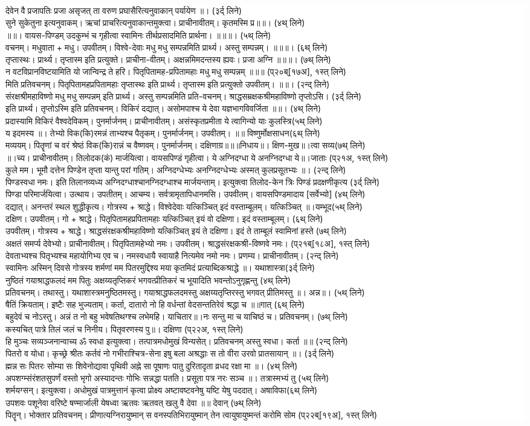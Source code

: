 देवेन वै प्रजापतिः प्रजा असृजत् ता वरुण प्रघासैरित्यनुवाकान् पर्यायेण ॥। (३र्द् लिने)  
सुने सुकेतुना इत्यनुवाकम्। ऋचां प्राचरित्यनुवाकान्तमुक्त्वा। प्राचीनावीतम्। कृतमस्मि प्र॥॥। (४थ् लिने)  
॥॥। वायस-पिण्डम् उदकुम्भं च गृहीत्वा स्वामिनः तीर्थप्रसादमिति प्रार्थना। ॥॥॥। (५थ् लिने)  
वचनम्। मधुवाता + मधु। उपवीतम्। विश्वे-देवाः मधु मधु सम्पन्नमिति प्रार्थ्य। अस्तु सम्पन्नम्। ॥॥॥। (६थ् लिने)  
तृप्तास्थः। प्रार्थ्य। तृप्तास्म इति प्रत्युक्ते। प्राचीना-वीतम्। अक्षन्नमिमदन्तस्य ह्यवः। प्रजा अग्नि ॥॥॥। (७थ् लिने)  
न वटविप्रानविष्टयामिति यो जान्विन्द्र ते हरि। पितृपितामह-प्रपितामहाः मधु मधु सम्पन्नम् ॥॥॥ (प्२०ब्[१७अ], १स्त् लिने)  
मिति प्रतिवचनम्। पितृपितामहप्रपितामहाः तृप्तास्थः इति प्रार्थ्य। तृप्तास्म इति प्रत्युक्तो उपवीतम्। ॥॥। (२न्द् लिने)  
 संरक्षश्रीमहाविष्णो मधु मधु सम्पन्नम् इति प्रार्थ्य। अस्तु सम्पन्नमिति प्रति-वचनम्। श्राद्धसम्रक्षकश्रीमहाविष्णो तृप्तोऽसि। (३र्द् लिने)  
इति प्रार्थ्य। तृप्तोऽस्मि इति प्रतिवचनम्। विकिरं दद्यात्। असोमपाश्च ये देवा यज्ञभागविवर्जिता ॥॥। (४थ् लिने)  
प्रदास्यामि विकिरं वैश्वदेविकम्। पुनर्मार्जनम्। प्राचीनावीतम्। असंस्कृतप्रमीता ये त्वागिन्यो याः कुलस्त्रि(५थ् लिने)  
य इदमस्य ॥। तेभ्यो विक(कि)रमन्नं ताभ्यश्च पैतृकम्। पुनर्मार्जनम्। उपवीतम्। ॥॥ विष्णुर्मोक्षसाधन(६थ् लिने)  
मव्ययम्। पितॄणां च वरं श्रेष्ठं विक(कि)रान्नं च वैष्णवम्। पुनर्मार्जनम्। दक्षिणाग्र॥॥॥निधाय॥। क्षिण-मुख॥।त्वा सव्य(७थ् लिने)  
॥।च्य। प्राचीनावीतम्। तिलोदक(कं) मार्जयित्वा। वायसपिण्डं गृहीत्वा। ये अग्निदग्धा ये अनग्निदग्धा ये॥।जाताः (प्२१अ, १स्त् लिने)  
कुले मम। भूमौ दत्तेन पिण्डेन तृप्ता यान्तु परां गतिम्। अग्निदग्धेभ्यः अनग्निदग्धेभ्यः अस्मत् कुलप्रसूतभ्यः ॥। (२न्द् लिने)  
पिण्डस्वधा नमः। इति तिलानव्यध्य अग्निदग्धाश्चानग्निदग्धाश्च मार्जयन्ताम्। इत्युक्त्वा तिलोद-केन त्रिः पिण्डं प्रदक्षणीकृत्य (३र्द् लिने)  
पिण्डा परिमार्जयित्वा। उत्थाय। उपतीतम्। आचम्य। सर्वत्रामृतापिधानमसि। उपवीतम्। वायसपिण्डमादाय [सर्वेभ्यो] (४थ् लिने)  
दद्यात्। अनन्तरं स्थल शुद्धीकृत्य। गोत्रस्य + श्राद्धे। विश्वेदेवाः यत्किञ्चित् इदं वस्ताम्बूलम्। यत्किञ्चित् ॥।यम्भूद(५थ् लिने)  
दक्षिण। उपवीतम्। गो + श्राद्धे। पितृपितामहप्रपितामहाः यत्किञ्चित् इयं वो दक्षिणा। इदं वस्ताम्बूलम्। (६थ् लिने)  
उपवीतम्। गोत्रस्य + श्राद्धे। श्राद्धसंरक्षकश्रीमहाविष्णो यत्किञ्चित् इयं ते दक्षिणा। इदं ते ताम्बूलं स्वामिनां हस्ते (७थ् लिने)  
अक्षतं समर्प्य देवेभ्यो। प्राचीनावीतम्। पितृपितामहेभ्यो नमः। उपवीतम्। श्राद्धसंरक्षकश्री-विष्णवे नमः। (प्२१ब्[१८अ], १स्त् लिने)  
देवताभ्यश्च पितृभ्यश्च महायोगिभ्य एव च। नमस्वधायै स्वायाहै नित्यमेव नमो नमः। प्रणम्य। प्राचीनावीतम्। (२न्द् लिने)  
स्वामिनः अस्मिन् दिवसे गोत्रस्य शर्मणां मम पितरमुद्दिश्य मया कृतमिदं प्रत्याब्दिकश्राद्धे ॥। यथाशास्त्रा(३र्द् लिने)  
नुष्ठितं गयाश्राद्धफलदं मम पितुः अक्षय्यतृप्तिकरं भगवत्प्रीतिकरं च भूयादिति भवन्तोऽनुगृह्णन्तु (४थ् लिने)  
प्रतिवचनम्। तथास्तु। यथाशास्त्रमनुष्ठितमस्तु। गयाश्राद्धफलदमस्तु अक्षय्यतृप्तिरस्तु भगवत् प्रीतिमस्तु ॥। अन्न॥। (५थ् लिने)  
षैतिं क्रियताम्। इष्टैः सह भुज्यताम्। कर्ता, दातारो नो हि वर्धन्तां वेदसन्ततिरेवं श्रद्धा च ॥॥गात् (६थ् लिने)  
बहुदेवं च नोऽस्तु। अन्नं त नो बहु भवेषतिथग्श्च लभेमहि। याचितार॥।नः सन्तु मा च याचिष्ठं च। प्रतिवचनम्। (७थ् लिने)  
कस्यचित् पात्रे तिलं जलं च निनीय। पितृवरणस्य पु॥। दक्षिणा (प्२२अ, १स्त् लिने)  
हि मुञ्चः सव्यञ्जनान्वाच्य ॐ स्वधा इत्युक्त्वा। तत्पात्रमधोमुखं विन्यसेत्। प्रतिवचनम् अस्तु स्वधा। कर्ता ॥॥ (२न्द् लिने)  
पितरो व योधा। कृच्छ्रे श्रीतः कर्तवं नो गभीराश्चित्र-सेना इषु बला अश्रद्धाः स तो वीरा उरवो प्रातसायान् ॥। (३र्द् लिने)  
ह्मन्न सः पितरः सोम्या सः शिवेनोद्यावा पृथिवी अह्ने सा पूषाणः पातु दुरितादृता व्रधद रक्षा मा ॥। (४थ् लिने)  
अपशग्म्संरंशतसुपर्णं वस्तो भृगो अस्यादन्तः गोभिः सन्नद्धा पतति। प्रसूता पत्र नरः सञ्च ॥। तत्रास्मभ्यं तु (५थ् लिने)  
शर्मयग्सन्। इत्युक्त्वा। अधोमुखं पात्रमुत्तानं कृत्वा प्रोक्ष्य अष्टावष्टवनेषु यष्टि येषु पददात्। अषाविफा(६थ् लिने)  
उपशवः पशूनेवा वरिष्टे षण्मार्जाली येषध्वा ऋतवः ऋतवत् खलु वै देवा ॥॥ देवान् (७थ् लिने)  
पितॄन्। भोक्तार प्रतिवचनम्। प्रीणात्यग्निरायुष्मान् स वनस्पतिभिरायुष्मान् तेन त्वायुषायुष्मन्तं करोमि सोम (प्२२ब्[१९अ], १स्त् लिने)  